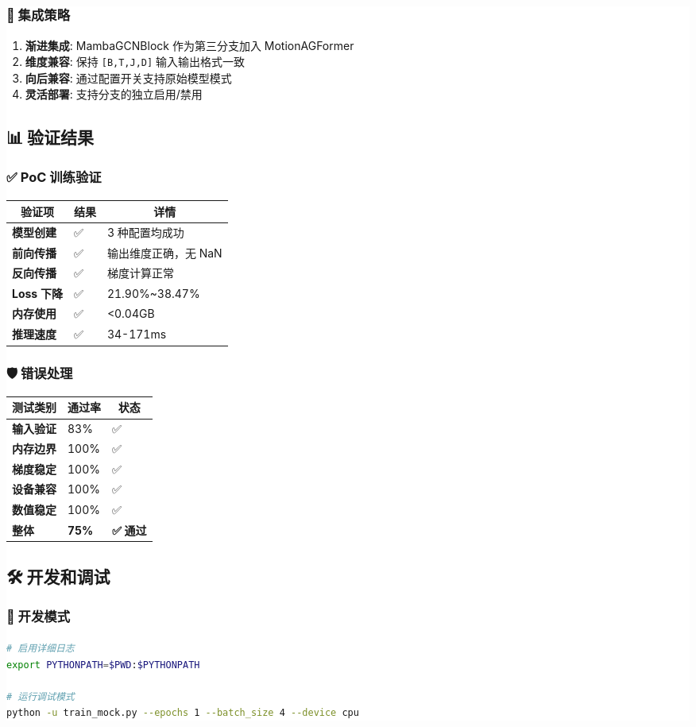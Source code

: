 ### 🔗 集成策略

1. **渐进集成**: MambaGCNBlock 作为第三分支加入 MotionAGFormer
2. **维度兼容**: 保持 `[B,T,J,D]` 输入输出格式一致
3. **向后兼容**: 通过配置开关支持原始模型模式
4. **灵活部署**: 支持分支的独立启用/禁用

## 📊 验证结果

### ✅ PoC 训练验证

| 验证项 | 结果 | 详情 |
|-------|------|------|
| **模型创建** | ✅ | 3 种配置均成功 |
| **前向传播** | ✅ | 输出维度正确，无 NaN |
| **反向传播** | ✅ | 梯度计算正常 |
| **Loss 下降** | ✅ | 21.90%~38.47% |
| **内存使用** | ✅ | <0.04GB |
| **推理速度** | ✅ | 34-171ms |

### 🛡️ 错误处理

| 测试类别 | 通过率 | 状态 |
|----------|--------|------|
| **输入验证** | 83% | ✅ |
| **内存边界** | 100% | ✅ |
| **梯度稳定** | 100% | ✅ |
| **设备兼容** | 100% | ✅ |
| **数值稳定** | 100% | ✅ |
| **整体** | **75%** | **✅ 通过** |

## 🛠️ 开发和调试

### 🔧 开发模式

```bash
# 启用详细日志
export PYTHONPATH=$PWD:$PYTHONPATH

# 运行调试模式
python -u train_mock.py --epochs 1 --batch_size 4 --device cpu
```
